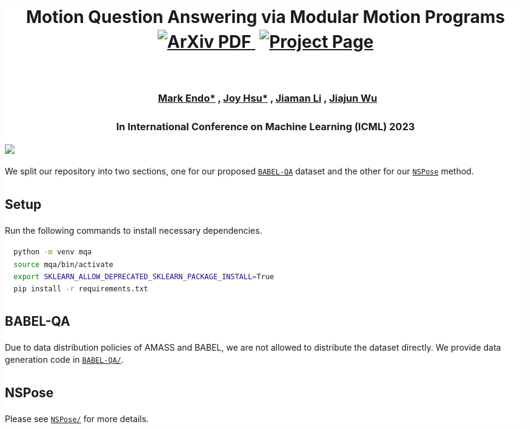 <p align="center">

  <h1 align="center">Motion Question Answering via Modular Motion Programs
    <a href='https://arxiv.org/abs/2305.08953'>
    <img src='https://img.shields.io/badge/arxiv-report-red' alt='ArXiv PDF'>
    </a>
    <a href='https://web.stanford.edu/~markendo/projects/human_motion_qa' style='padding-left: 0.5rem;'>
    <img src='https://img.shields.io/badge/Project-Page-blue?style=flat&logo=Google%20chrome&logoColor=blue' alt='Project Page'>
  </h1>
  <h3 align="center">
    <a href="https://markendo.github.io/"><strong>Mark Endo*</strong></a>
    ,
    <a href="http://web.stanford.edu/~joycj/"><strong>Joy Hsu*</strong></a>
    ,
    <a href="https://lijiaman.github.io/"><strong>Jiaman Li</strong></a>
    ,
    <a href="https://jiajunwu.com/"><strong>Jiajun Wu</strong></a>
  </h3>
  <h3 align="center">In International Conference on Machine Learning (ICML) 2023</h3>
  <div align="center">
  </div>
</p>

<div>
  <img src="assets/humanmotionqa-figure.png", width="100%">
</div>

We split our repository into two sections, one for our proposed [`BABEL-QA`](BABEL-QA/) dataset and the other for our [`NSPose`](NSPose/) method.

## Setup

Run the following commands to install necessary dependencies.

```bash
  python -m venv mqa
  source mqa/bin/activate
  export SKLEARN_ALLOW_DEPRECATED_SKLEARN_PACKAGE_INSTALL=True
  pip install -r requirements.txt
```

## BABEL-QA

Due to data distribution policies of AMASS and BABEL, we are not allowed to distribute the dataset directly. We provide data generation code in [`BABEL-QA/`](BABEL-QA/).


## NSPose

Please see [`NSPose/`](NSPose/) for more details. 
